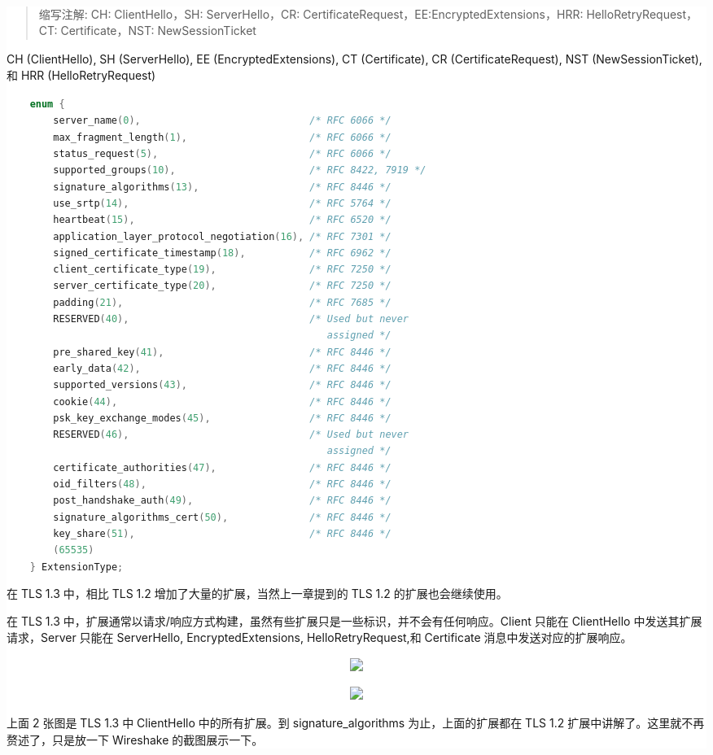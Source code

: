 > 缩写注解: CH: ClientHello，SH: ServerHello，CR: CertificateRequest，EE:EncryptedExtensions，HRR: HelloRetryRequest，CT: Certificate，NST: NewSessionTicket


CH (ClientHello), SH (ServerHello), EE (EncryptedExtensions), CT (Certificate), CR (CertificateRequest), NST (NewSessionTicket), 和 HRR (HelloRetryRequest) 


```c
    enum {
        server_name(0),                             /* RFC 6066 */
        max_fragment_length(1),                     /* RFC 6066 */
        status_request(5),                          /* RFC 6066 */
        supported_groups(10),                       /* RFC 8422, 7919 */
        signature_algorithms(13),                   /* RFC 8446 */
        use_srtp(14),                               /* RFC 5764 */
        heartbeat(15),                              /* RFC 6520 */
        application_layer_protocol_negotiation(16), /* RFC 7301 */
        signed_certificate_timestamp(18),           /* RFC 6962 */
        client_certificate_type(19),                /* RFC 7250 */
        server_certificate_type(20),                /* RFC 7250 */
        padding(21),                                /* RFC 7685 */
        RESERVED(40),                               /* Used but never
                                                       assigned */
        pre_shared_key(41),                         /* RFC 8446 */
        early_data(42),                             /* RFC 8446 */
        supported_versions(43),                     /* RFC 8446 */
        cookie(44),                                 /* RFC 8446 */
        psk_key_exchange_modes(45),                 /* RFC 8446 */
        RESERVED(46),                               /* Used but never
                                                       assigned */
        certificate_authorities(47),                /* RFC 8446 */
        oid_filters(48),                            /* RFC 8446 */
        post_handshake_auth(49),                    /* RFC 8446 */
        signature_algorithms_cert(50),              /* RFC 8446 */
        key_share(51),                              /* RFC 8446 */
        (65535)
    } ExtensionType;
```

在 TLS 1.3 中，相比 TLS 1.2 增加了大量的扩展，当然上一章提到的 TLS 1.2 的扩展也会继续使用。

在 TLS 1.3 中，扩展通常以请求/响应方式构建，虽然有些扩展只是一些标识，并不会有任何响应。Client 只能在 ClientHello 中发送其扩展请求，Server 只能在 ServerHello, EncryptedExtensions, HelloRetryRequest,和 Certificate 消息中发送对应的扩展响应。

<p align='center'>
<img src='https://img.halfrost.com/Blog/ArticleImage/122_21.png'>
</p>

<p align='center'>
<img src='https://img.halfrost.com/Blog/ArticleImage/122_22.png'>
</p>

上面 2 张图是 TLS 1.3 中 ClientHello 中的所有扩展。到 signature\_algorithms 为止，上面的扩展都在 TLS 1.2 扩展中讲解了。这里就不再赘述了，只是放一下 Wireshake 的截图展示一下。
